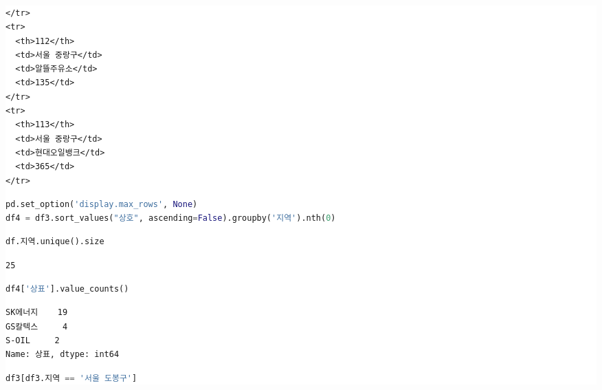    </tr>
    <tr>
      <th>112</th>
      <td>서울 중랑구</td>
      <td>알뜰주유소</td>
      <td>135</td>
    </tr>
    <tr>
      <th>113</th>
      <td>서울 중랑구</td>
      <td>현대오일뱅크</td>
      <td>365</td>
    </tr>
  </tbody>
</table>
</div>




```python
pd.set_option('display.max_rows', None)
df4 = df3.sort_values("상호", ascending=False).groupby('지역').nth(0)
```


```python
df.지역.unique().size
```




    25




```python
df4['상표'].value_counts()
```




    SK에너지    19
    GS칼텍스     4
    S-OIL     2
    Name: 상표, dtype: int64




```python
df3[df3.지역 == '서울 도봉구']
```




<div>
<style scoped>
    .dataframe tbody tr th:only-of-type {
        vertical-align: middle;
    }
